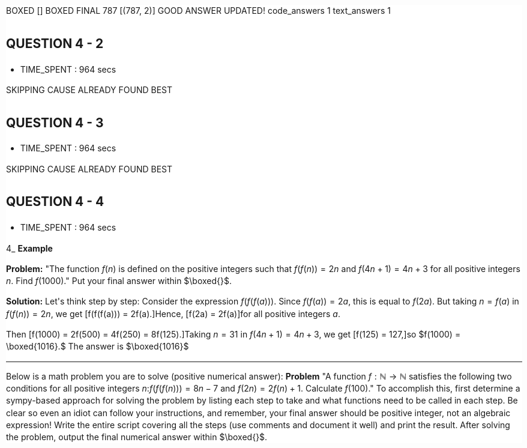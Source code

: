 BOXED []
BOXED FINAL 787
[(787, 2)]
GOOD ANSWER UPDATED!
code_answers 1 text_answers 1



## QUESTION 4 - 2 
- TIME_SPENT : 964 secs

SKIPPING CAUSE ALREADY FOUND BEST



## QUESTION 4 - 3 
- TIME_SPENT : 964 secs

SKIPPING CAUSE ALREADY FOUND BEST



## QUESTION 4 - 4 
- TIME_SPENT : 964 secs

4_
**Example**

**Problem:** 
"The function $f(n)$ is defined on the positive integers such that $f(f(n)) = 2n$ and $f(4n + 1) = 4n + 3$ for all positive integers $n.$  Find $f(1000).$"
Put your final answer within $\boxed{}$.

**Solution:** 
Let's think step by step:
Consider the expression $f(f(f(a))).$  Since $f(f(a)) = 2a,$ this is equal to $f(2a).$  But taking $n = f(a)$ in $f(f(n)) = 2n,$ we get
\[f(f(f(a))) = 2f(a).\]Hence,
\[f(2a) = 2f(a)\]for all positive integers $a.$

Then
\[f(1000) = 2f(500) = 4f(250) = 8f(125).\]Taking $n = 31$ in $f(4n + 1) = 4n + 3,$ we get
\[f(125) = 127,\]so $f(1000) = \boxed{1016}.$ The answer is $\boxed{1016}$


---

Below is a math problem you are to solve (positive numerical answer):
**Problem**
"A function $f: \mathbb N \to \mathbb N$ satisfies the following two conditions for all positive integers $n$:$f(f(f(n)))=8n-7$ and $f(2n)=2f(n)+1$. Calculate $f(100)$."
To accomplish this, first determine a sympy-based approach for solving the problem by listing each step to take and what functions need to be called in each step. Be clear so even an idiot can follow your instructions, and remember, your final answer should be positive integer, not an algebraic expression!
Write the entire script covering all the steps (use comments and document it well) and print the result. After solving the problem, output the final numerical answer within $\boxed{}$.
